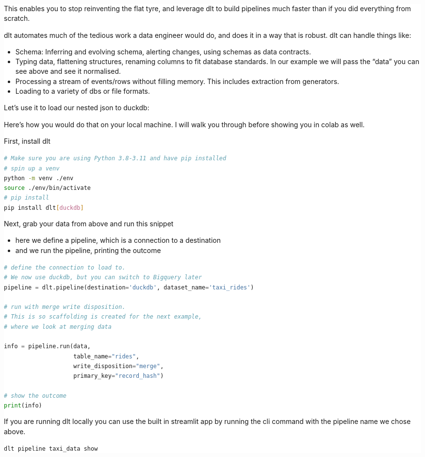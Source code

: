 This enables you to stop reinventing the flat tyre, and leverage dlt to build pipelines much faster than if you did everything from scratch.

dlt automates much of the tedious work a data engineer would do, and does it in a way that is robust. dlt can handle things like:

- Schema: Inferring and evolving schema, alerting changes, using schemas as data contracts.
- Typing data, flattening structures, renaming columns to fit database standards.  In our example we will pass the “data” you can see above and see it normalised.
- Processing a stream of events/rows without filling memory. This includes extraction from generators.
- Loading to a variety of dbs or file formats.

Let’s use it to load our nested json to duckdb:

Here’s how you would do that on your local machine. I will walk you through before showing you in colab as well.

First, install dlt

```bash
# Make sure you are using Python 3.8-3.11 and have pip installed
# spin up a venv
python -m venv ./env
source ./env/bin/activate
# pip install
pip install dlt[duckdb]
```

Next, grab your data from above and run this snippet

- here we define a pipeline, which is a connection to a destination
- and we run the pipeline, printing the outcome

```python
# define the connection to load to.
# We now use duckdb, but you can switch to Bigquery later
pipeline = dlt.pipeline(destination='duckdb', dataset_name='taxi_rides')

# run with merge write disposition.
# This is so scaffolding is created for the next example,
# where we look at merging data

info = pipeline.run(data,
					table_name="rides",
					write_disposition="merge",
                    primary_key="record_hash")

# show the outcome
print(info)
```

If you are running dlt locally you can use the built in streamlit app by running the cli command with the pipeline name we chose above.

```bash
dlt pipeline taxi_data show
```

